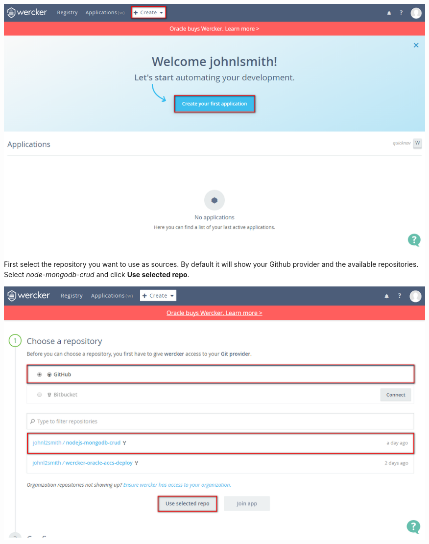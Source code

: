 ![alt text](images/12.create.application.png)

First select the repository you want to use as sources. By default it will show your Github provider and the available repositories. Select *node-mongodb-crud* and click **Use selected repo**.

![alt text](images/13.select.repo.png)
